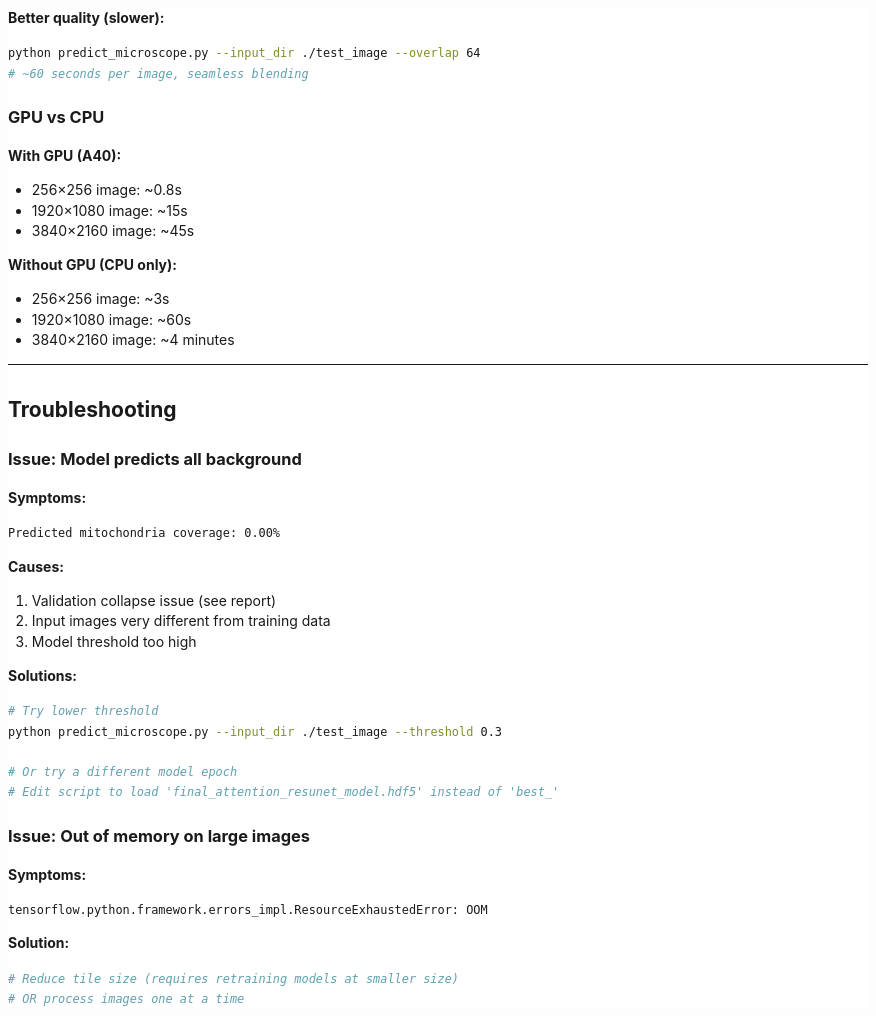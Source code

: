 **Better quality (slower):**
```bash
python predict_microscope.py --input_dir ./test_image --overlap 64
# ~60 seconds per image, seamless blending
```

### GPU vs CPU

**With GPU (A40):**
- 256×256 image: ~0.8s
- 1920×1080 image: ~15s
- 3840×2160 image: ~45s

**Without GPU (CPU only):**
- 256×256 image: ~3s
- 1920×1080 image: ~60s
- 3840×2160 image: ~4 minutes

---

## Troubleshooting

### Issue: Model predicts all background

**Symptoms:**
```
Predicted mitochondria coverage: 0.00%
```

**Causes:**
1. Validation collapse issue (see report)
2. Input images very different from training data
3. Model threshold too high

**Solutions:**
```bash
# Try lower threshold
python predict_microscope.py --input_dir ./test_image --threshold 0.3

# Or try a different model epoch
# Edit script to load 'final_attention_resunet_model.hdf5' instead of 'best_'
```

### Issue: Out of memory on large images

**Symptoms:**
```
tensorflow.python.framework.errors_impl.ResourceExhaustedError: OOM
```

**Solution:**
```bash
# Reduce tile size (requires retraining models at smaller size)
# OR process images one at a time
```
